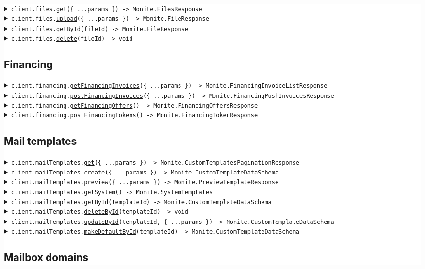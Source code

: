 <details><summary><code>client.files.<a href="/src/api/resources/files/client/Client.ts">get</a>({ ...params }) -> Monite.FilesResponse</code></summary></details>

<details><summary><code>client.files.<a href="/src/api/resources/files/client/Client.ts">upload</a>({ ...params }) -> Monite.FileResponse</code></summary></details>

<details><summary><code>client.files.<a href="/src/api/resources/files/client/Client.ts">getById</a>(fileId) -> Monite.FileResponse</code></summary></details>

<details><summary><code>client.files.<a href="/src/api/resources/files/client/Client.ts">delete</a>(fileId) -> void</code></summary></details>

## Financing

<details><summary><code>client.financing.<a href="/src/api/resources/financing/client/Client.ts">getFinancingInvoices</a>({ ...params }) -> Monite.FinancingInvoiceListResponse</code></summary></details>

<details><summary><code>client.financing.<a href="/src/api/resources/financing/client/Client.ts">postFinancingInvoices</a>({ ...params }) -> Monite.FinancingPushInvoicesResponse</code></summary></details>

<details><summary><code>client.financing.<a href="/src/api/resources/financing/client/Client.ts">getFinancingOffers</a>() -> Monite.FinancingOffersResponse</code></summary></details>

<details><summary><code>client.financing.<a href="/src/api/resources/financing/client/Client.ts">postFinancingTokens</a>() -> Monite.FinancingTokenResponse</code></summary></details>

## Mail templates

<details><summary><code>client.mailTemplates.<a href="/src/api/resources/mailTemplates/client/Client.ts">get</a>({ ...params }) -> Monite.CustomTemplatesPaginationResponse</code></summary></details>

<details><summary><code>client.mailTemplates.<a href="/src/api/resources/mailTemplates/client/Client.ts">create</a>({ ...params }) -> Monite.CustomTemplateDataSchema</code></summary></details>

<details><summary><code>client.mailTemplates.<a href="/src/api/resources/mailTemplates/client/Client.ts">preview</a>({ ...params }) -> Monite.PreviewTemplateResponse</code></summary></details>

<details><summary><code>client.mailTemplates.<a href="/src/api/resources/mailTemplates/client/Client.ts">getSystem</a>() -> Monite.SystemTemplates</code></summary></details>

<details><summary><code>client.mailTemplates.<a href="/src/api/resources/mailTemplates/client/Client.ts">getById</a>(templateId) -> Monite.CustomTemplateDataSchema</code></summary></details>

<details><summary><code>client.mailTemplates.<a href="/src/api/resources/mailTemplates/client/Client.ts">deleteById</a>(templateId) -> void</code></summary></details>

<details><summary><code>client.mailTemplates.<a href="/src/api/resources/mailTemplates/client/Client.ts">updateById</a>(templateId, { ...params }) -> Monite.CustomTemplateDataSchema</code></summary></details>

<details><summary><code>client.mailTemplates.<a href="/src/api/resources/mailTemplates/client/Client.ts">makeDefaultById</a>(templateId) -> Monite.CustomTemplateDataSchema</code></summary></details>

## Mailbox domains
